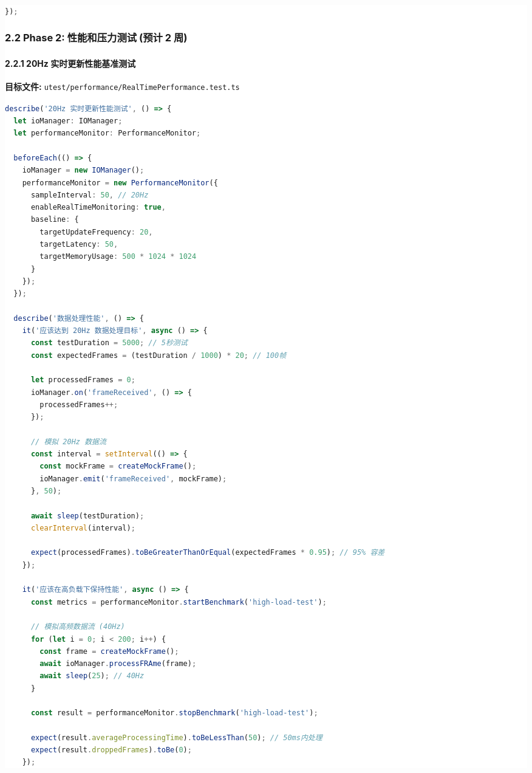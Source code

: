 ```typescript
});
```

### 2.2 Phase 2: 性能和压力测试 (预计 2 周)

#### 2.2.1 20Hz 实时更新性能基准测试

**目标文件:** `utest/performance/RealTimePerformance.test.ts`

```typescript
describe('20Hz 实时更新性能测试', () => {
  let ioManager: IOManager;
  let performanceMonitor: PerformanceMonitor;
  
  beforeEach(() => {
    ioManager = new IOManager();
    performanceMonitor = new PerformanceMonitor({
      sampleInterval: 50, // 20Hz
      enableRealTimeMonitoring: true,
      baseline: {
        targetUpdateFrequency: 20,
        targetLatency: 50,
        targetMemoryUsage: 500 * 1024 * 1024
      }
    });
  });
  
  describe('数据处理性能', () => {
    it('应该达到 20Hz 数据处理目标', async () => {
      const testDuration = 5000; // 5秒测试
      const expectedFrames = (testDuration / 1000) * 20; // 100帧
      
      let processedFrames = 0;
      ioManager.on('frameReceived', () => {
        processedFrames++;
      });
      
      // 模拟 20Hz 数据流
      const interval = setInterval(() => {
        const mockFrame = createMockFrame();
        ioManager.emit('frameReceived', mockFrame);
      }, 50);
      
      await sleep(testDuration);
      clearInterval(interval);
      
      expect(processedFrames).toBeGreaterThanOrEqual(expectedFrames * 0.95); // 95% 容差
    });
    
    it('应该在高负载下保持性能', async () => {
      const metrics = performanceMonitor.startBenchmark('high-load-test');
      
      // 模拟高频数据流 (40Hz)
      for (let i = 0; i < 200; i++) {
        const frame = createMockFrame();
        await ioManager.processFRAme(frame);
        await sleep(25); // 40Hz
      }
      
      const result = performanceMonitor.stopBenchmark('high-load-test');
      
      expect(result.averageProcessingTime).toBeLessThan(50); // 50ms内处理
      expect(result.droppedFrames).toBe(0);
    });
```